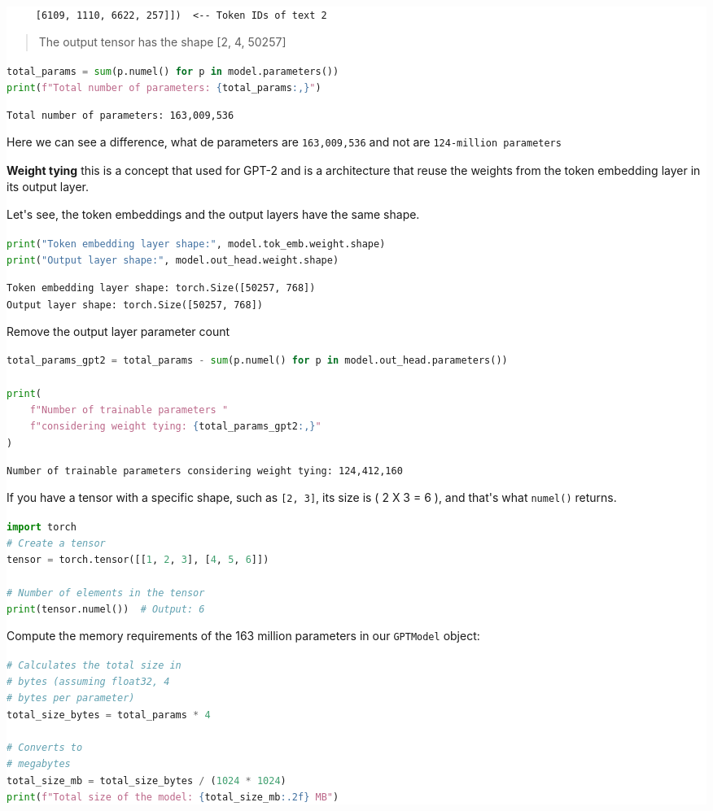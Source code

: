     	 [6109, 1110, 6622, 257]])  <-- Token IDs of text 2

> The output tensor has the shape [2, 4, 50257]

```python
total_params = sum(p.numel() for p in model.parameters())
print(f"Total number of parameters: {total_params:,}")
```

```shell
Total number of parameters: 163,009,536
```

Here we can see a difference, what de parameters are `163,009,536` and not are `124-million parameters`

**Weight tying** this is a concept that used for GPT-2 and is a architecture that reuse the weights from the token embedding layer in its output layer.

Let's see, the token embeddings and the output layers have the same shape.

```python
print("Token embedding layer shape:", model.tok_emb.weight.shape)
print("Output layer shape:", model.out_head.weight.shape)
```

```shell
Token embedding layer shape: torch.Size([50257, 768])
Output layer shape: torch.Size([50257, 768])
```

Remove the output layer parameter count

```python
total_params_gpt2 = total_params - sum(p.numel() for p in model.out_head.parameters())

print(
    f"Number of trainable parameters "
    f"considering weight tying: {total_params_gpt2:,}"
)
```

```shell
Number of trainable parameters considering weight tying: 124,412,160
```

If you have a tensor with a specific shape, such as `[2, 3]`, its size is \( 2 X 3 = 6 \), and that's what `numel()` returns.

```python
import torch
# Create a tensor
tensor = torch.tensor([[1, 2, 3], [4, 5, 6]])

# Number of elements in the tensor
print(tensor.numel())  # Output: 6
```

Compute the memory requirements of the 163 million parameters in our `GPTModel` object:

```python
# Calculates the total size in
# bytes (assuming float32, 4
# bytes per parameter)
total_size_bytes = total_params * 4

# Converts to
# megabytes
total_size_mb = total_size_bytes / (1024 * 1024)
print(f"Total size of the model: {total_size_mb:.2f} MB")
```
